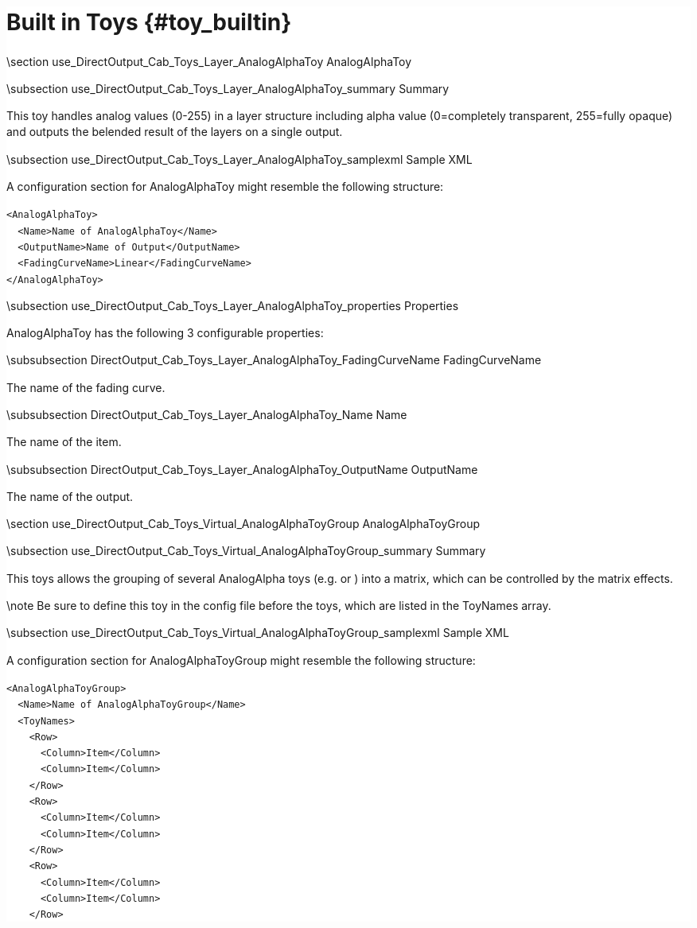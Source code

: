 Built in Toys  {#toy_builtin}
==========
\section use_DirectOutput_Cab_Toys_Layer_AnalogAlphaToy AnalogAlphaToy

\subsection use_DirectOutput_Cab_Toys_Layer_AnalogAlphaToy_summary Summary

This toy handles analog values (0-255) in a layer structure including alpha value (0=completely transparent, 255=fully opaque) and outputs the belended result of the layers on a single output.



\subsection use_DirectOutput_Cab_Toys_Layer_AnalogAlphaToy_samplexml Sample XML

A configuration section for AnalogAlphaToy might resemble the following structure:

~~~~~~~~~~~~~{.xml}
<AnalogAlphaToy>
  <Name>Name of AnalogAlphaToy</Name>
  <OutputName>Name of Output</OutputName>
  <FadingCurveName>Linear</FadingCurveName>
</AnalogAlphaToy>
~~~~~~~~~~~~~
\subsection use_DirectOutput_Cab_Toys_Layer_AnalogAlphaToy_properties Properties

AnalogAlphaToy has the following 3 configurable properties:

\subsubsection DirectOutput_Cab_Toys_Layer_AnalogAlphaToy_FadingCurveName FadingCurveName

The name of the fading curve.



\subsubsection DirectOutput_Cab_Toys_Layer_AnalogAlphaToy_Name Name

The name of the item.



\subsubsection DirectOutput_Cab_Toys_Layer_AnalogAlphaToy_OutputName OutputName

The name of the output.



\section use_DirectOutput_Cab_Toys_Virtual_AnalogAlphaToyGroup AnalogAlphaToyGroup

\subsection use_DirectOutput_Cab_Toys_Virtual_AnalogAlphaToyGroup_summary Summary

This toys allows the grouping of several AnalogAlpha toys (e.g. <see cref="T:DirectOutput.Cab.Toys.Layer.AnalogAlphaToy" /> or <see cref="T:DirectOutput.Cab.Toys.Hardware.Lamp" />) into a matrix, which can be controlled by the matrix effects.

\note Be sure to define this toy in the config file before the toys, which are listed in the ToyNames array.



\subsection use_DirectOutput_Cab_Toys_Virtual_AnalogAlphaToyGroup_samplexml Sample XML

A configuration section for AnalogAlphaToyGroup might resemble the following structure:

~~~~~~~~~~~~~{.xml}
<AnalogAlphaToyGroup>
  <Name>Name of AnalogAlphaToyGroup</Name>
  <ToyNames>
    <Row>
      <Column>Item</Column>
      <Column>Item</Column>
    </Row>
    <Row>
      <Column>Item</Column>
      <Column>Item</Column>
    </Row>
    <Row>
      <Column>Item</Column>
      <Column>Item</Column>
    </Row>
~~~~~~~~~~~~~